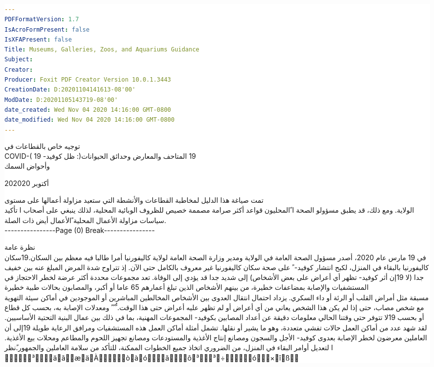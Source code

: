 ```yaml
---
PDFFormatVersion: 1.7
IsAcroFormPresent: false
IsXFAPresent: false
Title: Museums, Galleries, Zoos, and Aquariums Guidance
Subject: 
Creator: 
Producer: Foxit PDF Creator Version 10.0.1.3443
CreationDate: D:20201104141613-08'00'
ModDate: D:20201105143719-08'00'
date_created: Wed Nov 04 2020 14:16:00 GMT-0800
date_modified: Wed Nov 04 2020 14:16:00 GMT-0800
---
```

  
 
 
 
 
 
توجيه خاص بالقطاعات في  
COVID-( 19 -ظل كوفيد
 :)19
المتاحف والمعارض وحدائق الحيوانات  
وأحواض السمك 
 
 
 
 أكتوبر 202020 
 
تمت صياغة هذا الدليل لمخاطبة القطاعات 
والأنشطة التي ستعيد مزاولة أعمالها على مستوى  
الولاية. ومع ذلك، قد يطبق مسؤولو الصحة 
ا ًالمحليون قواعد أكثر صرامة مصممة خصيص
للظروف الوبائية المحلية، لذلك ينبغي على أصحاب 
ا تأكيد سياسات مزاولة الأعمال المحلية  ًالأعمال أيض
ذات الصلة.  
----------------Page (0) Break----------------
 
نظرة عامة  
في 19 مارس عام 2020، أصدر مسؤول الصحة العامة في الولاية ومدير وزارة الصحة العامة لولاية كاليفورنيا أمرا طالبا فيه معظم 
  بين السكان.19سكان كاليفورنيا بالبقاء في المنزل، لكبح انتشار كوفيد-
ً
 على صحة سكان كاليفورنيا غير معروف بالكامل حتى الآن. إذ تتراوح شدة المرض المبلغ عنه بين خفيف جدا (لا 19إن أثر كوفيد-
تظهر أي أعراض على بعض الأشخاص) إلى شديد جدا قد يؤدي إلى الوفاة. تعد مجموعات محددة أكثر عرضة لخطر الاحتجاز   في 
المستشفيات والإصابة بمضاعفات خطيرة، من بينهم الأشخاص الذين تبلغ أعمارهم 65 عاما أو أكبر، والمصابون بحالات طبية خطيرة  
مسبقة مثل أمراض القلب أو الرئة أو داء السكري. يزداد احتمال انتقال العدوى بين الأشخاص المخالطين المباشرين أو الموجودين في 
 أماكن سيئة التهوية مع شخص مصاب، حتى إذا لم يكن هذا الشخص يعاني من أي أعراض أو لم تظهر عليه أعراض حتى هذا الوقت.
ًُ
ً
ً
 ومعدلات الإصابة به، بحسب كل قطاع أو بحسب  19لا تتوفر حتى وقتنا الحالي معلومات دقيقة عن أعداد المصابين بكوفيد-
المجموعات المهنية، بما في ذلك بين عمال البنية التحتية الأساسيين. لقد شهد عدد من أماكن العمل حالات تفشي متعددة، وهو ما يشير 
 أو نقلها. تشمل أمثلة أماكن العمل هذه المستشفيات ومرافق الرعاية طويلة 19إلى أن العاملين معرضون لخطر الإصابة بعدوى كوفيد-
 الأجل والسجون ومصانع إنتاج الأغذية والمستودعات ومصانع تجهيز اللحوم والمطاعم ومحلات بيع الأغذية.
ا لتعديل أوامر البقاء في المنزل، من الضروري اتخاذ جميع الخطوات الممكنة، للتأكد من سلامة العاملين والجمهور.ًنظر 
 ³­äã æäÀ òàó ã ô³³÷ ó×îß 